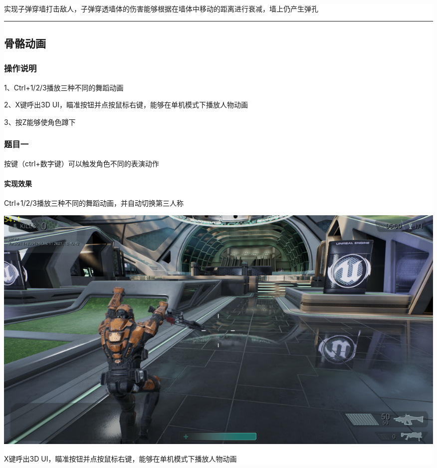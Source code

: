 实现子弹穿墙打击敌人，子弹穿透墙体的伤害能够根据在墙体中移动的距离进行衰减，墙上仍产生弹孔

---

## 骨骼动画

### 操作说明

1、Ctrl+1/2/3播放三种不同的舞蹈动画

2、X键呼出3D UI，瞄准按钮并点按鼠标右键，能够在单机模式下播放人物动画

3、按Z能够使角色蹲下

### 题目一

按键（ctrl+数字键）可以触发角色不同的表演动作

#### 实现效果

Ctrl+1/2/3播放三种不同的舞蹈动画，并自动切换第三人称

![](./src/跳舞1.png)

X键呼出3D UI，瞄准按钮并点按鼠标右键，能够在单机模式下播放人物动画
